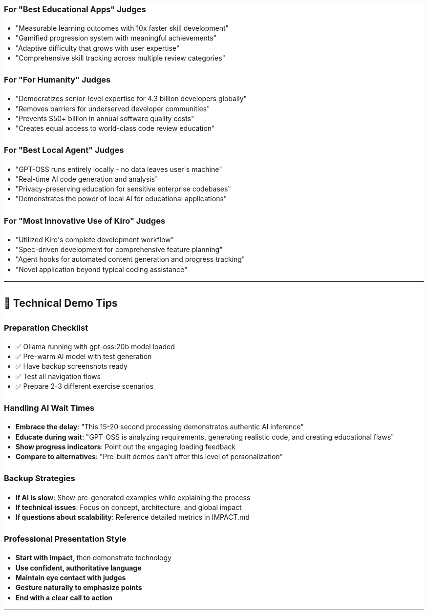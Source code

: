 ### **For "Best Educational Apps" Judges**
- "Measurable learning outcomes with 10x faster skill development"
- "Gamified progression system with meaningful achievements"
- "Adaptive difficulty that grows with user expertise"
- "Comprehensive skill tracking across multiple review categories"

### **For "For Humanity" Judges**
- "Democratizes senior-level expertise for 4.3 billion developers globally"
- "Removes barriers for underserved developer communities"
- "Prevents $50+ billion in annual software quality costs"
- "Creates equal access to world-class code review education"

### **For "Best Local Agent" Judges**
- "GPT-OSS runs entirely locally - no data leaves user's machine"
- "Real-time AI code generation and analysis"
- "Privacy-preserving education for sensitive enterprise codebases"
- "Demonstrates the power of local AI for educational applications"

### **For "Most Innovative Use of Kiro" Judges**
- "Utilized Kiro's complete development workflow"
- "Spec-driven development for comprehensive feature planning"
- "Agent hooks for automated content generation and progress tracking"
- "Novel application beyond typical coding assistance"

---

## 🚀 **Technical Demo Tips**

### **Preparation Checklist**
- ✅ Ollama running with gpt-oss:20b model loaded
- ✅ Pre-warm AI model with test generation
- ✅ Have backup screenshots ready
- ✅ Test all navigation flows
- ✅ Prepare 2-3 different exercise scenarios

### **Handling AI Wait Times**
- **Embrace the delay**: "This 15-20 second processing demonstrates authentic AI inference"
- **Educate during wait**: "GPT-OSS is analyzing requirements, generating realistic code, and creating educational flaws"
- **Show progress indicators**: Point out the engaging loading feedback
- **Compare to alternatives**: "Pre-built demos can't offer this level of personalization"

### **Backup Strategies**
- **If AI is slow**: Show pre-generated examples while explaining the process
- **If technical issues**: Focus on concept, architecture, and global impact
- **If questions about scalability**: Reference detailed metrics in IMPACT.md

### **Professional Presentation Style**
- **Start with impact**, then demonstrate technology
- **Use confident, authoritative language**
- **Maintain eye contact with judges**
- **Gesture naturally to emphasize points**
- **End with a clear call to action**

---